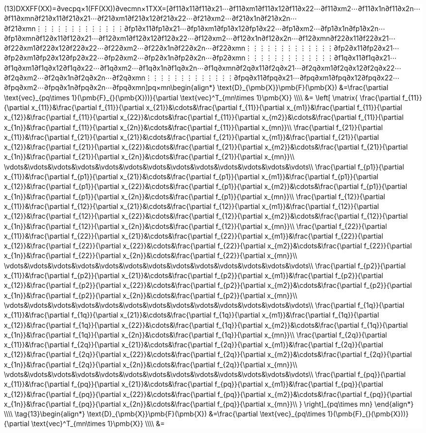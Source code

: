 (13)DXXFF(XX)\=∂vecpq×1(FF(XX))∂vecmn×1TXX\=\[∂f11∂x11∂f11∂x21⋯∂f11∂xm1∂f11∂x12∂f11∂x22⋯∂f11∂xm2⋯∂f11∂x1n∂f11∂x2n⋯∂f11∂xmn∂f21∂x11∂f21∂x21⋯∂f21∂xm1∂f21∂x12∂f21∂x22⋯∂f21∂xm2⋯∂f21∂x1n∂f21∂x2n⋯∂f21∂xmn⋮⋮⋮⋮⋮⋮⋮⋮⋮⋮⋮⋮⋮∂fp1∂x11∂fp1∂x21⋯∂fp1∂xm1∂fp1∂x12∂fp1∂x22⋯∂fp1∂xm2⋯∂fp1∂x1n∂fp1∂x2n⋯∂fp1∂xmn∂f12∂x11∂f12∂x21⋯∂f12∂xm1∂f12∂x12∂f12∂x22⋯∂f12∂xm2⋯∂f12∂x1n∂f12∂x2n⋯∂f12∂xmn∂f22∂x11∂f22∂x21⋯∂f22∂xm1∂f22∂x12∂f22∂x22⋯∂f22∂xm2⋯∂f22∂x1n∂f22∂x2n⋯∂f22∂xmn⋮⋮⋮⋮⋮⋮⋮⋮⋮⋮⋮⋮⋮∂fp2∂x11∂fp2∂x21⋯∂fp2∂xm1∂fp2∂x12∂fp2∂x22⋯∂fp2∂xm2⋯∂fp2∂x1n∂fp2∂x2n⋯∂fp2∂xmn⋮⋮⋮⋮⋮⋮⋮⋮⋮⋮⋮⋮⋮∂f1q∂x11∂f1q∂x21⋯∂f1q∂xm1∂f1q∂x12∂f1q∂x22⋯∂f1q∂xm2⋯∂f1q∂x1n∂f1q∂x2n⋯∂f1q∂xmn∂f2q∂x11∂f2q∂x21⋯∂f2q∂xm1∂f2q∂x12∂f2q∂x22⋯∂f2q∂xm2⋯∂f2q∂x1n∂f2q∂x2n⋯∂f2q∂xmn⋮⋮⋮⋮⋮⋮⋮⋮⋮⋮⋮⋮⋮∂fpq∂x11∂fpq∂x21⋯∂fpq∂xm1∂fpq∂x12∂fpq∂x22⋯∂fpq∂xm2⋯∂fpq∂x1n∂fpq∂x2n⋯∂fpq∂xmn\]pq×mn\\begin{align\*} \\text{D}\_{\\pmb{X}}\\pmb{F}(\\pmb{X}) &=\\frac{\\partial \\text{vec}\_{pq\\times 1}(\\pmb{F}\_{}(\\pmb{X}))}{\\partial \\text{vec}^T\_{mn\\times 1}\\pmb{X}} \\\\\\\\ &= \\left\[ \\matrix{ \\frac{\\partial f\_{11}}{\\partial x\_{11}}&\\frac{\\partial f\_{11}}{\\partial x\_{21}}&\\cdots&\\frac{\\partial f\_{11}}{\\partial x\_{m1}}&\\frac{\\partial f\_{11}}{\\partial x\_{12}}&\\frac{\\partial f\_{11}}{\\partial x\_{22}}&\\cdots&\\frac{\\partial f\_{11}}{\\partial x\_{m2}}&\\cdots&\\frac{\\partial f\_{11}}{\\partial x\_{1n}}&\\frac{\\partial f\_{11}}{\\partial x\_{2n}}&\\cdots&\\frac{\\partial f\_{11}}{\\partial x\_{mn}}\\\\ \\frac{\\partial f\_{21}}{\\partial x\_{11}}&\\frac{\\partial f\_{21}}{\\partial x\_{21}}&\\cdots&\\frac{\\partial f\_{21}}{\\partial x\_{m1}}&\\frac{\\partial f\_{21}}{\\partial x\_{12}}&\\frac{\\partial f\_{21}}{\\partial x\_{22}}&\\cdots&\\frac{\\partial f\_{21}}{\\partial x\_{m2}}&\\cdots&\\frac{\\partial f\_{21}}{\\partial x\_{1n}}&\\frac{\\partial f\_{21}}{\\partial x\_{2n}}&\\cdots&\\frac{\\partial f\_{21}}{\\partial x\_{mn}}\\\\ \\vdots&\\vdots&\\vdots&\\vdots&\\vdots&\\vdots&\\vdots&\\vdots&\\vdots&\\vdots&\\vdots&\\vdots&\\vdots\\\\ \\frac{\\partial f\_{p1}}{\\partial x\_{11}}&\\frac{\\partial f\_{p1}}{\\partial x\_{21}}&\\cdots&\\frac{\\partial f\_{p1}}{\\partial x\_{m1}}&\\frac{\\partial f\_{p1}}{\\partial x\_{12}}&\\frac{\\partial f\_{p1}}{\\partial x\_{22}}&\\cdots&\\frac{\\partial f\_{p1}}{\\partial x\_{m2}}&\\cdots&\\frac{\\partial f\_{p1}}{\\partial x\_{1n}}&\\frac{\\partial f\_{p1}}{\\partial x\_{2n}}&\\cdots&\\frac{\\partial f\_{p1}}{\\partial x\_{mn}}\\\\ \\frac{\\partial f\_{12}}{\\partial x\_{11}}&\\frac{\\partial f\_{12}}{\\partial x\_{21}}&\\cdots&\\frac{\\partial f\_{12}}{\\partial x\_{m1}}&\\frac{\\partial f\_{12}}{\\partial x\_{12}}&\\frac{\\partial f\_{12}}{\\partial x\_{22}}&\\cdots&\\frac{\\partial f\_{12}}{\\partial x\_{m2}}&\\cdots&\\frac{\\partial f\_{12}}{\\partial x\_{1n}}&\\frac{\\partial f\_{12}}{\\partial x\_{2n}}&\\cdots&\\frac{\\partial f\_{12}}{\\partial x\_{mn}}\\\\ \\frac{\\partial f\_{22}}{\\partial x\_{11}}&\\frac{\\partial f\_{22}}{\\partial x\_{21}}&\\cdots&\\frac{\\partial f\_{22}}{\\partial x\_{m1}}&\\frac{\\partial f\_{22}}{\\partial x\_{12}}&\\frac{\\partial f\_{22}}{\\partial x\_{22}}&\\cdots&\\frac{\\partial f\_{22}}{\\partial x\_{m2}}&\\cdots&\\frac{\\partial f\_{22}}{\\partial x\_{1n}}&\\frac{\\partial f\_{22}}{\\partial x\_{2n}}&\\cdots&\\frac{\\partial f\_{22}}{\\partial x\_{mn}}\\\\ \\vdots&\\vdots&\\vdots&\\vdots&\\vdots&\\vdots&\\vdots&\\vdots&\\vdots&\\vdots&\\vdots&\\vdots&\\vdots\\\\ \\frac{\\partial f\_{p2}}{\\partial x\_{11}}&\\frac{\\partial f\_{p2}}{\\partial x\_{21}}&\\cdots&\\frac{\\partial f\_{p2}}{\\partial x\_{m1}}&\\frac{\\partial f\_{p2}}{\\partial x\_{12}}&\\frac{\\partial f\_{p2}}{\\partial x\_{22}}&\\cdots&\\frac{\\partial f\_{p2}}{\\partial x\_{m2}}&\\cdots&\\frac{\\partial f\_{p2}}{\\partial x\_{1n}}&\\frac{\\partial f\_{p2}}{\\partial x\_{2n}}&\\cdots&\\frac{\\partial f\_{p2}}{\\partial x\_{mn}}\\\\ \\vdots&\\vdots&\\vdots&\\vdots&\\vdots&\\vdots&\\vdots&\\vdots&\\vdots&\\vdots&\\vdots&\\vdots&\\vdots\\\\ \\frac{\\partial f\_{1q}}{\\partial x\_{11}}&\\frac{\\partial f\_{1q}}{\\partial x\_{21}}&\\cdots&\\frac{\\partial f\_{1q}}{\\partial x\_{m1}}&\\frac{\\partial f\_{1q}}{\\partial x\_{12}}&\\frac{\\partial f\_{1q}}{\\partial x\_{22}}&\\cdots&\\frac{\\partial f\_{1q}}{\\partial x\_{m2}}&\\cdots&\\frac{\\partial f\_{1q}}{\\partial x\_{1n}}&\\frac{\\partial f\_{1q}}{\\partial x\_{2n}}&\\cdots&\\frac{\\partial f\_{1q}}{\\partial x\_{mn}}\\\\ \\frac{\\partial f\_{2q}}{\\partial x\_{11}}&\\frac{\\partial f\_{2q}}{\\partial x\_{21}}&\\cdots&\\frac{\\partial f\_{2q}}{\\partial x\_{m1}}&\\frac{\\partial f\_{2q}}{\\partial x\_{12}}&\\frac{\\partial f\_{2q}}{\\partial x\_{22}}&\\cdots&\\frac{\\partial f\_{2q}}{\\partial x\_{m2}}&\\cdots&\\frac{\\partial f\_{2q}}{\\partial x\_{1n}}&\\frac{\\partial f\_{2q}}{\\partial x\_{2n}}&\\cdots&\\frac{\\partial f\_{2q}}{\\partial x\_{mn}}\\\\ \\vdots&\\vdots&\\vdots&\\vdots&\\vdots&\\vdots&\\vdots&\\vdots&\\vdots&\\vdots&\\vdots&\\vdots&\\vdots\\\\ \\frac{\\partial f\_{pq}}{\\partial x\_{11}}&\\frac{\\partial f\_{pq}}{\\partial x\_{21}}&\\cdots&\\frac{\\partial f\_{pq}}{\\partial x\_{m1}}&\\frac{\\partial f\_{pq}}{\\partial x\_{12}}&\\frac{\\partial f\_{pq}}{\\partial x\_{22}}&\\cdots&\\frac{\\partial f\_{pq}}{\\partial x\_{m2}}&\\cdots&\\frac{\\partial f\_{pq}}{\\partial x\_{1n}}&\\frac{\\partial f\_{pq}}{\\partial x\_{2n}}&\\cdots&\\frac{\\partial f\_{pq}}{\\partial x\_{mn}}\\\\ } \\right\]\_{pq\\times mn} \\end{align\*} \\\\\\\\ \\tag{13}\\begin{align\*} \\text{D}\_{\\pmb{X}}\\pmb{F}(\\pmb{X}) &=\\frac{\\partial \\text{vec}\_{pq\\times 1}(\\pmb{F}\_{}(\\pmb{X}))}{\\partial \\text{vec}^T\_{mn\\times 1}\\pmb{X}} \\\\\\\\ &=